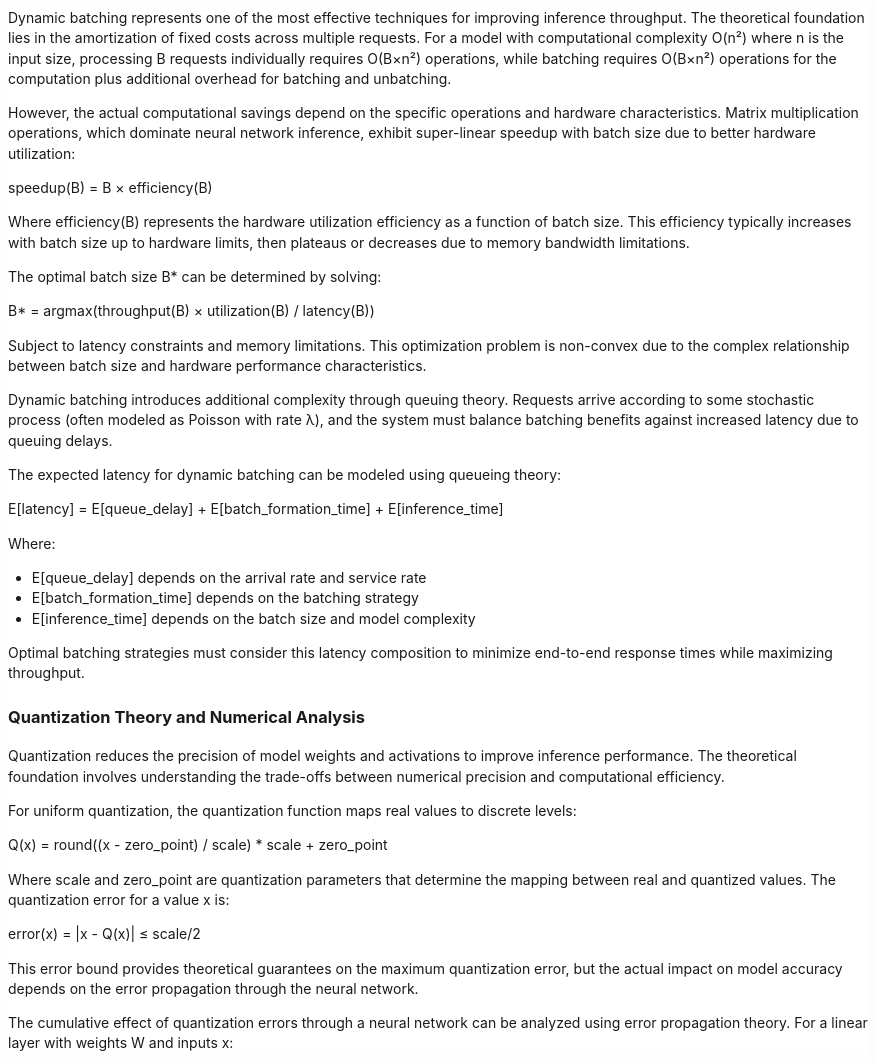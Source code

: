 Dynamic batching represents one of the most effective techniques for improving inference throughput. The theoretical foundation lies in the amortization of fixed costs across multiple requests. For a model with computational complexity O(n²) where n is the input size, processing B requests individually requires O(B×n²) operations, while batching requires O(B×n²) operations for the computation plus additional overhead for batching and unbatching.

However, the actual computational savings depend on the specific operations and hardware characteristics. Matrix multiplication operations, which dominate neural network inference, exhibit super-linear speedup with batch size due to better hardware utilization:

speedup(B) = B × efficiency(B)

Where efficiency(B) represents the hardware utilization efficiency as a function of batch size. This efficiency typically increases with batch size up to hardware limits, then plateaus or decreases due to memory bandwidth limitations.

The optimal batch size B* can be determined by solving:

B* = argmax(throughput(B) × utilization(B) / latency(B))

Subject to latency constraints and memory limitations. This optimization problem is non-convex due to the complex relationship between batch size and hardware performance characteristics.

Dynamic batching introduces additional complexity through queuing theory. Requests arrive according to some stochastic process (often modeled as Poisson with rate λ), and the system must balance batching benefits against increased latency due to queuing delays.

The expected latency for dynamic batching can be modeled using queueing theory:

E[latency] = E[queue_delay] + E[batch_formation_time] + E[inference_time]

Where:
- E[queue_delay] depends on the arrival rate and service rate
- E[batch_formation_time] depends on the batching strategy
- E[inference_time] depends on the batch size and model complexity

Optimal batching strategies must consider this latency composition to minimize end-to-end response times while maximizing throughput.

### Quantization Theory and Numerical Analysis

Quantization reduces the precision of model weights and activations to improve inference performance. The theoretical foundation involves understanding the trade-offs between numerical precision and computational efficiency.

For uniform quantization, the quantization function maps real values to discrete levels:

Q(x) = round((x - zero_point) / scale) * scale + zero_point

Where scale and zero_point are quantization parameters that determine the mapping between real and quantized values. The quantization error for a value x is:

error(x) = |x - Q(x)| ≤ scale/2

This error bound provides theoretical guarantees on the maximum quantization error, but the actual impact on model accuracy depends on the error propagation through the neural network.

The cumulative effect of quantization errors through a neural network can be analyzed using error propagation theory. For a linear layer with weights W and inputs x:
